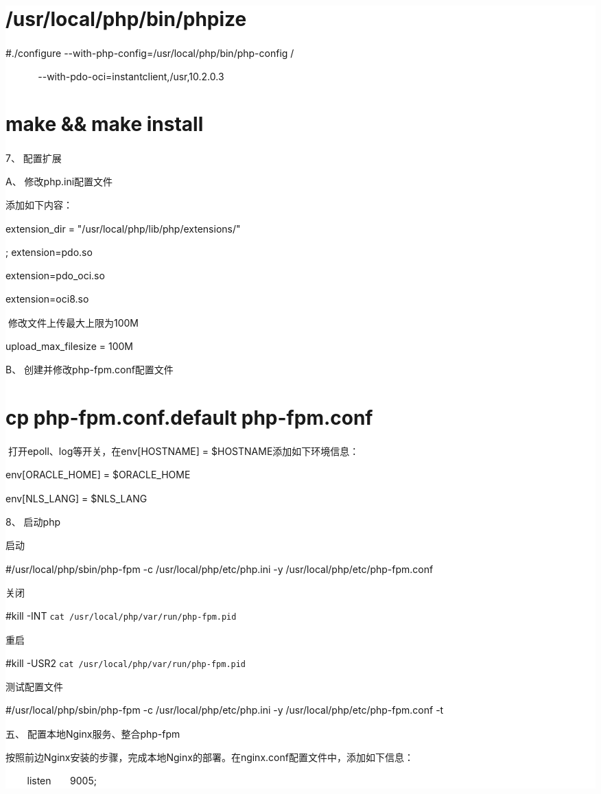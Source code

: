 # /usr/local/php/bin/phpize

#./configure --with-php-config=/usr/local/php/bin/php-config /

            --with-pdo-oci=instantclient,/usr,10.2.0.3

# make && make install

7、 配置扩展

A、 修改php.ini配置文件

添加如下内容：

extension_dir = "/usr/local/php/lib/php/extensions/"

; extension=pdo.so

extension=pdo_oci.so

extension=oci8.so

 修改文件上传最大上限为100M

upload_max_filesize = 100M

B、 创建并修改php-fpm.conf配置文件

# cp php-fpm.conf.default php-fpm.conf

 打开epoll、log等开关，在env[HOSTNAME] = $HOSTNAME添加如下环境信息：

env[ORACLE_HOME] = $ORACLE_HOME

env[NLS_LANG] = $NLS_LANG

8、 启动php

启动

#/usr/local/php/sbin/php-fpm -c /usr/local/php/etc/php.ini -y /usr/local/php/etc/php-fpm.conf

关闭

#kill -INT `cat /usr/local/php/var/run/php-fpm.pid`

重启

#kill -USR2 `cat /usr/local/php/var/run/php-fpm.pid`

测试配置文件

#/usr/local/php/sbin/php-fpm -c /usr/local/php/etc/php.ini -y /usr/local/php/etc/php-fpm.conf -t

五、 配置本地Nginx服务、整合php-fpm

按照前边Nginx安装的步骤，完成本地Nginx的部署。在nginx.conf配置文件中，添加如下信息：

        listen       9005;
